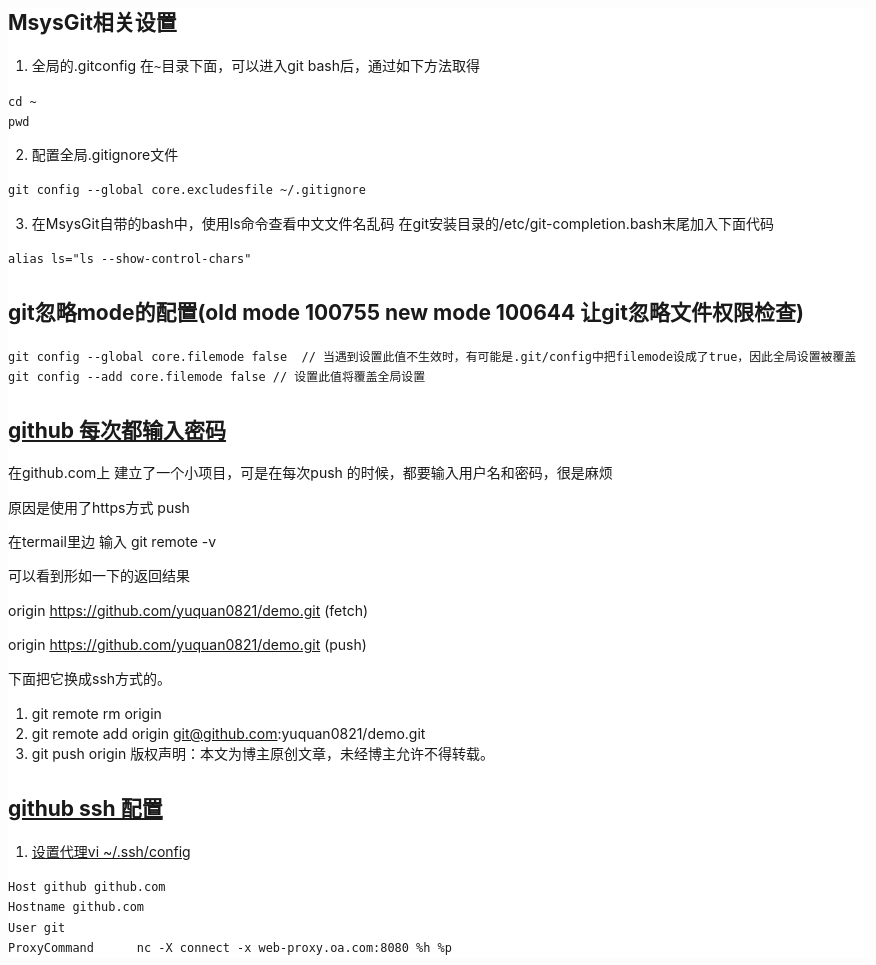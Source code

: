 ## MsysGit相关设置
1. 全局的.gitconfig 在`~`目录下面，可以进入git bash后，通过如下方法取得
```
cd ~
pwd
```
2. 配置全局.gitignore文件
```
git config --global core.excludesfile ~/.gitignore
```
3. 在MsysGit自带的bash中，使用ls命令查看中文文件名乱码
在git安装目录的/etc/git-completion.bash末尾加入下面代码
```
alias ls="ls --show-control-chars"
```

## git忽略mode的配置(old mode 100755 new mode 100644 让git忽略文件权限检查)
```
git config --global core.filemode false  // 当遇到设置此值不生效时，有可能是.git/config中把filemode设成了true，因此全局设置被覆盖
git config --add core.filemode false // 设置此值将覆盖全局设置
```

## [github 每次都输入密码](http://blog.csdn.net/yuquan0821/article/details/8210944)
在github.com上 建立了一个小项目，可是在每次push  的时候，都要输入用户名和密码，很是麻烦

原因是使用了https方式 push

在termail里边 输入  git remote -v 

可以看到形如一下的返回结果

origin https://github.com/yuquan0821/demo.git (fetch)

origin https://github.com/yuquan0821/demo.git (push)

下面把它换成ssh方式的。

1. git remote rm origin
2. git remote add origin git@github.com:yuquan0821/demo.git
3. git push origin 
版权声明：本文为博主原创文章，未经博主允许不得转载。


## [github ssh 配置](http://stackoverflow.com/questions/1521496/new-to-git-git-push-origin-master-ssh-exchange-identifiction-connection-clo)
1. [设置代理vi ~/.ssh/config](http://stackoverflow.com/questions/19161960/connect-with-ssh-through-a-proxy)
```
Host github github.com
Hostname github.com 
User git
ProxyCommand      nc -X connect -x web-proxy.oa.com:8080 %h %p
```
